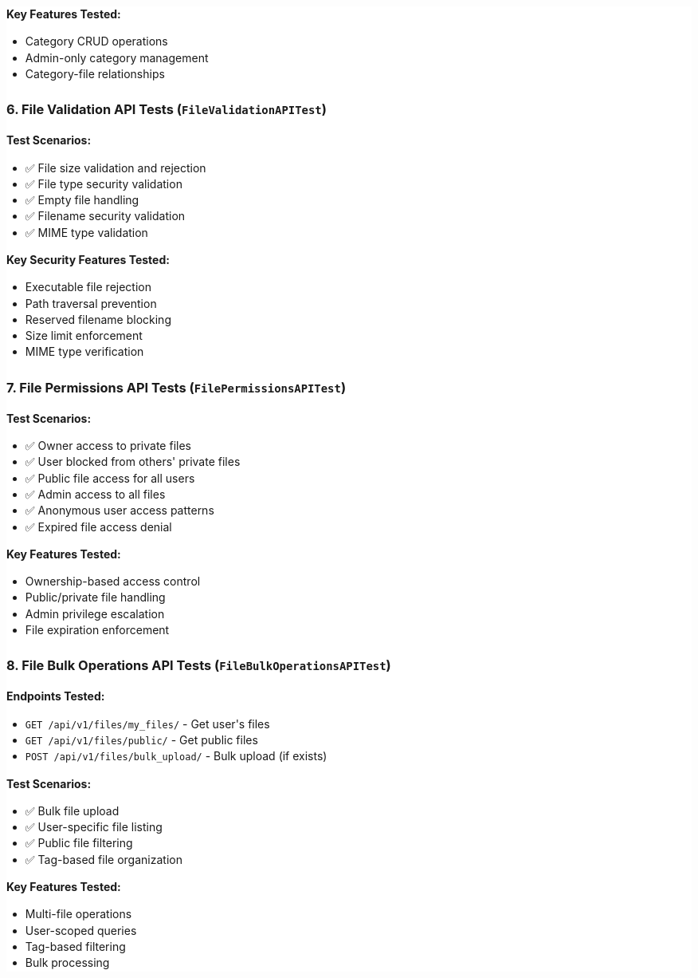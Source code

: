 **Key Features Tested:**
- Category CRUD operations
- Admin-only category management
- Category-file relationships

### 6. File Validation API Tests (`FileValidationAPITest`)

**Test Scenarios:**
- ✅ File size validation and rejection
- ✅ File type security validation
- ✅ Empty file handling
- ✅ Filename security validation
- ✅ MIME type validation

**Key Security Features Tested:**
- Executable file rejection
- Path traversal prevention
- Reserved filename blocking
- Size limit enforcement
- MIME type verification

### 7. File Permissions API Tests (`FilePermissionsAPITest`)

**Test Scenarios:**
- ✅ Owner access to private files
- ✅ User blocked from others' private files
- ✅ Public file access for all users
- ✅ Admin access to all files
- ✅ Anonymous user access patterns
- ✅ Expired file access denial

**Key Features Tested:**
- Ownership-based access control
- Public/private file handling
- Admin privilege escalation
- File expiration enforcement

### 8. File Bulk Operations API Tests (`FileBulkOperationsAPITest`)

**Endpoints Tested:**
- `GET /api/v1/files/my_files/` - Get user's files
- `GET /api/v1/files/public/` - Get public files
- `POST /api/v1/files/bulk_upload/` - Bulk upload (if exists)

**Test Scenarios:**
- ✅ Bulk file upload
- ✅ User-specific file listing
- ✅ Public file filtering
- ✅ Tag-based file organization

**Key Features Tested:**
- Multi-file operations
- User-scoped queries
- Tag-based filtering
- Bulk processing
